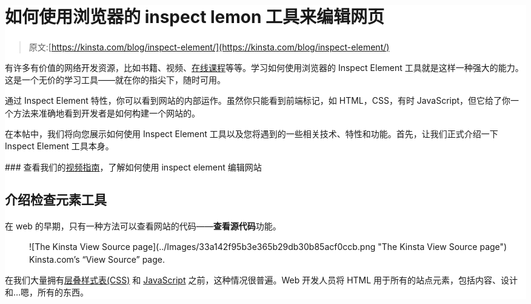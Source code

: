 # 如何使用浏览器的 inspect lemon 工具来编辑网页

> 原文:[https://kinsta.com/blog/inspect-element/](https://kinsta.com/blog/inspect-element/)

有许多有价值的网络开发资源，比如书籍、视频、[在线课程](https://kinsta.com/blog/web-design-courses/)等等。学习如何使用浏览器的 Inspect Element 工具就是这样一种强大的能力。这是一个无价的学习工具——就在你的指尖下，随时可用。

通过 Inspect Element 特性，你可以看到网站的内部运作。虽然你只能看到前端标记，如 HTML，CSS，有时 JavaScript，但它给了你一个方法来准确地看到开发者是如何构建一个网站的。

在本帖中，我们将向您展示如何使用 Inspect Element 工具以及您将遇到的一些相关技术、特性和功能。首先，让我们正式介绍一下 Inspect Element 工具本身。

 <kinsta-auto-toc heading="Table of Contents" exclude="last" list-style="arrow" selector="h2" count-number="-1">### 查看我们的[视频指南](https://www.youtube.com/watch?v=TYYB8s4uUI4)，了解如何使用 inspect element 编辑网站

<kinsta-video src="https://www.youtube.com/watch?v=TYYB8s4uUI4"></kinsta-video>

## 介绍检查元素工具

在 web 的早期，只有一种方法可以查看网站的代码——**查看源代码**功能。

<figure id="attachment_97031" aria-describedby="caption-attachment-97031" style="width: 1000px" class="wp-caption aligncenter">![The Kinsta View Source page](../Images/33a142f95b3e365b29db30b85acf0ccb.png "The Kinsta View Source page")

<figcaption id="caption-attachment-97031" class="wp-caption-text">Kinsta.com’s “View Source” page.</figcaption>

</figure>

在我们大量拥有[层叠样式表(CSS)](https://kinsta.com/blog/wordpress-css/) 和 [JavaScript](https://kinsta.com/blog/javascript-libraries/) 之前，这种情况很普遍。Web 开发人员将 HTML 用于所有的站点元素，包括内容、设计和…嗯，所有的东西。

<link rel="stylesheet" href="https://kinsta.com/wp-content/themes/kinsta/dist/components/ctas/cta-mini.css?ver=2e932b8aba3918bfb818">

<aside class="sidebar-cta">

<form id="cta-mini-competition-form" class="cta-mini__content cta-mini__content--comparison" action="https://kinsta.com/kinsta-alternatives/" method="post"><video src="https://kinsta.com/wp-content/themes/kinsta/images/components/sidebar-cta/podium.mp4" loading="lazy" width="298" height="170" aria-hidden="true" loop="true" autoplay="true" playsinline="true" muted="true" disablepictureinpicture="true"><label for="cta-mini-competitors">See how Kinsta stacks up against the competition.</label> <select name="cta-mini-competitors" id="cta-mini-competitors"><option value="">Select your provider</option> <option value="https://kinsta.com/wp-engine-alternative/">WP Engine</option> <option value="https://kinsta.com/siteground-alternative/">SiteGround</option> <option value="https://kinsta.com/godaddy-alternative/">GoDaddy</option> <option value="https://kinsta.com/bluehost-alternative/">Bluehost</option> <option value="https://kinsta.com/flywheel-hosting-alternative/">Flywheel</option> <option value="https://kinsta.com/hostgator-alternative/">HostGator</option> <option value="https://kinsta.com/cloudways-alternative/">Cloudways</option> <option value="https://kinsta.com/aws-alternative/">AWS</option> <option value="https://kinsta.com/digitalocean-alternative/">Digital Ocean</option> <option value="https://kinsta.com/dreamhost-alternative/">DreamHost</option> <option value="https://kinsta.com/kinsta-alternatives/">Other</option></select> <button class="button" type="submit" data-track-ga-category="sidebar-cta" data-track-ga-label="variation_comparison">Compare</button></video></form>
